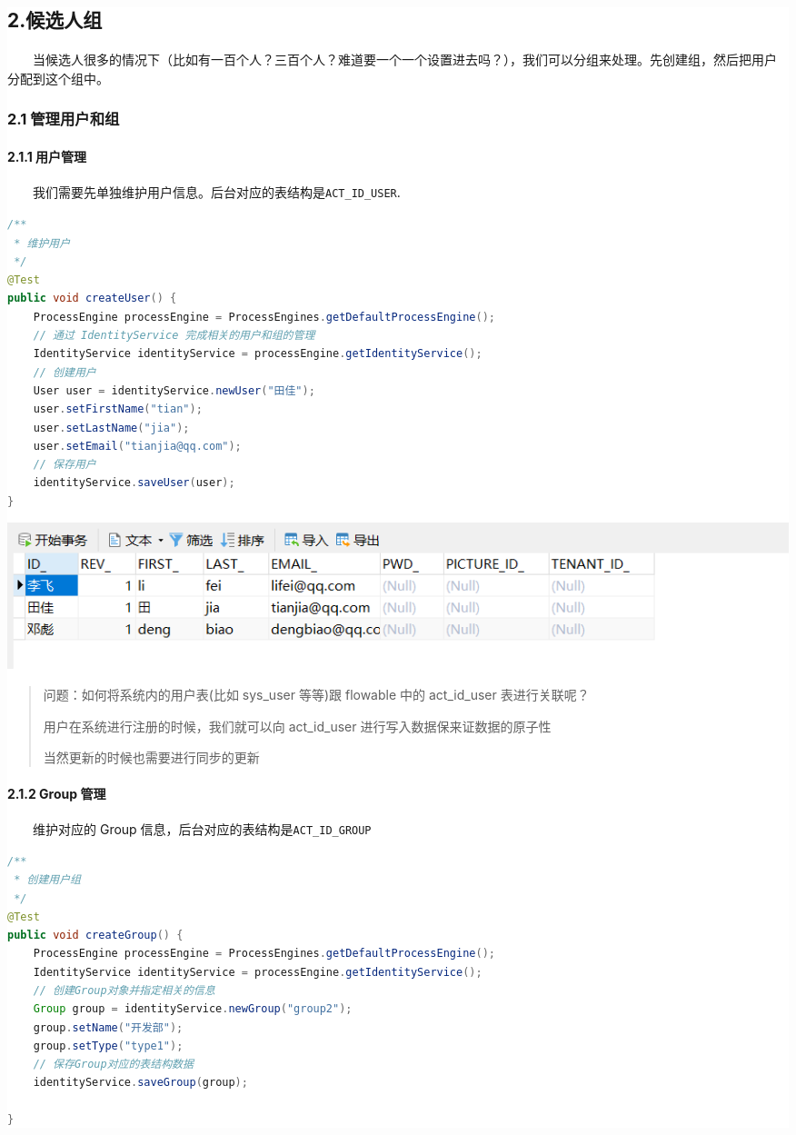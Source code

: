 ## 2.候选人组

&emsp;&emsp;当候选人很多的情况下（比如有一百个人？三百个人？难道要一个一个设置进去吗？），我们可以分组来处理。先创建组，然后把用户分配到这个组中。

### 2.1 管理用户和组

#### 2.1.1 用户管理

&emsp;&emsp;我们需要先单独维护用户信息。后台对应的表结构是`ACT_ID_USER`.

```java
/**
 * 维护用户
 */
@Test
public void createUser() {
    ProcessEngine processEngine = ProcessEngines.getDefaultProcessEngine();
    // 通过 IdentityService 完成相关的用户和组的管理
    IdentityService identityService = processEngine.getIdentityService();
    // 创建用户
    User user = identityService.newUser("田佳");
    user.setFirstName("tian");
    user.setLastName("jia");
    user.setEmail("tianjia@qq.com");
    // 保存用户
    identityService.saveUser(user);
}
```

![image-20220325110324815](./assets/image-20220325110324815.png)

> 问题：如何将系统内的用户表(比如 sys_user 等等)跟 flowable 中的 act_id_user 表进行关联呢？
>
> 用户在系统进行注册的时候，我们就可以向 act_id_user 进行写入数据保来证数据的原子性
>
> 当然更新的时候也需要进行同步的更新

#### 2.1.2 Group 管理

&emsp;&emsp;维护对应的 Group 信息，后台对应的表结构是`ACT_ID_GROUP`

```java
/**
 * 创建用户组
 */
@Test
public void createGroup() {
    ProcessEngine processEngine = ProcessEngines.getDefaultProcessEngine();
    IdentityService identityService = processEngine.getIdentityService();
    // 创建Group对象并指定相关的信息
    Group group = identityService.newGroup("group2");
    group.setName("开发部");
    group.setType("type1");
    // 保存Group对应的表结构数据
    identityService.saveGroup(group);

}
```